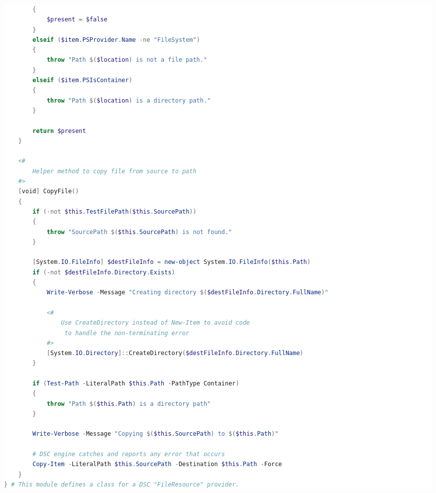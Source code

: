 ```powershell
        {
            $present = $false
        }
        elseif ($item.PSProvider.Name -ne "FileSystem")
        {
            throw "Path $($location) is not a file path."
        }
        elseif ($item.PSIsContainer)
        {
            throw "Path $($location) is a directory path."
        }

        return $present
    }

    <#
        Helper method to copy file from source to path
    #>
    [void] CopyFile()
    {
        if (-not $this.TestFilePath($this.SourcePath))
        {
            throw "SourcePath $($this.SourcePath) is not found."
        }

        [System.IO.FileInfo] $destFileInfo = new-object System.IO.FileInfo($this.Path)
        if (-not $destFileInfo.Directory.Exists)
        {
            Write-Verbose -Message "Creating directory $($destFileInfo.Directory.FullName)"

            <#
                Use CreateDirectory instead of New-Item to avoid code
                 to handle the non-terminating error
            #>
            [System.IO.Directory]::CreateDirectory($destFileInfo.Directory.FullName)
        }

        if (Test-Path -LiteralPath $this.Path -PathType Container)
        {
            throw "Path $($this.Path) is a directory path"
        }

        Write-Verbose -Message "Copying $($this.SourcePath) to $($this.Path)"

        # DSC engine catches and reports any error that occurs
        Copy-Item -LiteralPath $this.SourcePath -Destination $this.Path -Force
    }
} # This module defines a class for a DSC "FileResource" provider.
```


